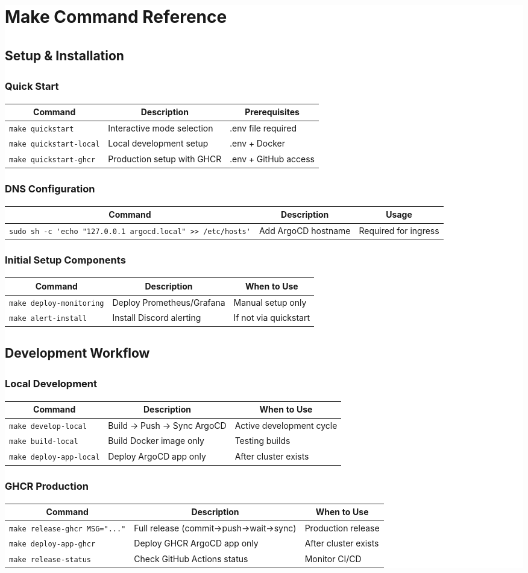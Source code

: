 # Make Command Reference

## Setup & Installation

### Quick Start

| Command | Description | Prerequisites |
|---------|-------------|---------------|
| `make quickstart` | Interactive mode selection | .env file required |
| `make quickstart-local` | Local development setup | .env + Docker |
| `make quickstart-ghcr` | Production setup with GHCR | .env + GitHub access |

### DNS Configuration

| Command | Description | Usage |
|---------|-------------|-------|
| `sudo sh -c 'echo "127.0.0.1 argocd.local" >> /etc/hosts'` | Add ArgoCD hostname | Required for ingress |

### Initial Setup Components

| Command | Description | When to Use |
|---------|-------------|-------------|
| `make deploy-monitoring` | Deploy Prometheus/Grafana | Manual setup only |
| `make alert-install` | Install Discord alerting | If not via quickstart |

## Development Workflow

### Local Development

| Command | Description | When to Use |
|---------|-------------|-------------|
| `make develop-local` | Build → Push → Sync ArgoCD | Active development cycle |
| `make build-local` | Build Docker image only | Testing builds |
| `make deploy-app-local` | Deploy ArgoCD app only | After cluster exists |

### GHCR Production

| Command | Description | When to Use |
|---------|-------------|-------------|
| `make release-ghcr MSG="..."` | Full release (commit→push→wait→sync) | Production release |
| `make deploy-app-ghcr` | Deploy GHCR ArgoCD app only | After cluster exists |
| `make release-status` | Check GitHub Actions status | Monitor CI/CD |
